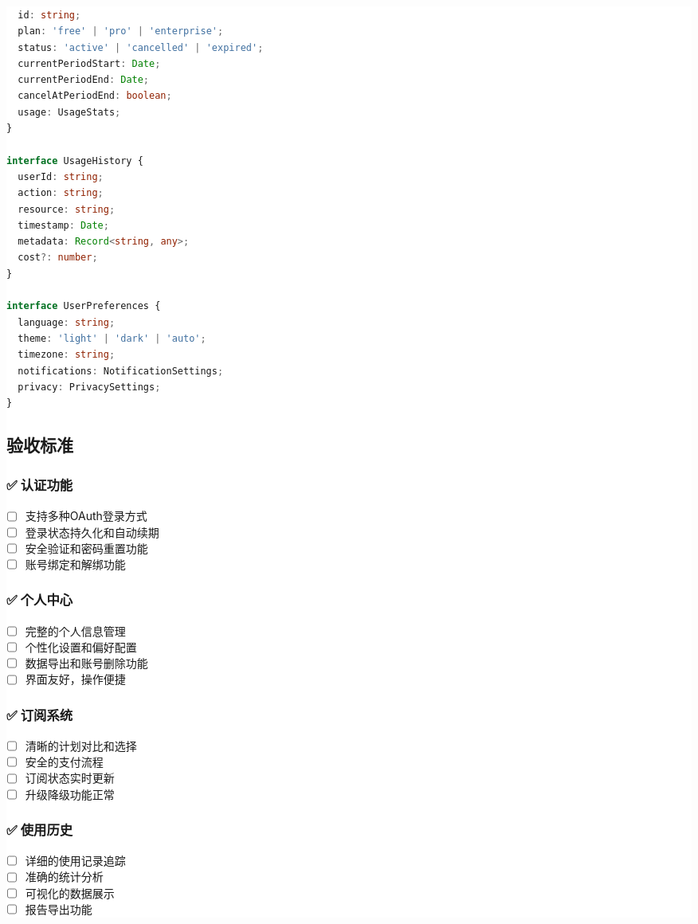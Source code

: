 ```typescript
  id: string;
  plan: 'free' | 'pro' | 'enterprise';
  status: 'active' | 'cancelled' | 'expired';
  currentPeriodStart: Date;
  currentPeriodEnd: Date;
  cancelAtPeriodEnd: boolean;
  usage: UsageStats;
}

interface UsageHistory {
  userId: string;
  action: string;
  resource: string;
  timestamp: Date;
  metadata: Record<string, any>;
  cost?: number;
}

interface UserPreferences {
  language: string;
  theme: 'light' | 'dark' | 'auto';
  timezone: string;
  notifications: NotificationSettings;
  privacy: PrivacySettings;
}
```

## 验收标准

### ✅ 认证功能
- [ ] 支持多种OAuth登录方式
- [ ] 登录状态持久化和自动续期
- [ ] 安全验证和密码重置功能
- [ ] 账号绑定和解绑功能

### ✅ 个人中心
- [ ] 完整的个人信息管理
- [ ] 个性化设置和偏好配置
- [ ] 数据导出和账号删除功能
- [ ] 界面友好，操作便捷

### ✅ 订阅系统
- [ ] 清晰的计划对比和选择
- [ ] 安全的支付流程
- [ ] 订阅状态实时更新
- [ ] 升级降级功能正常

### ✅ 使用历史
- [ ] 详细的使用记录追踪
- [ ] 准确的统计分析
- [ ] 可视化的数据展示
- [ ] 报告导出功能
